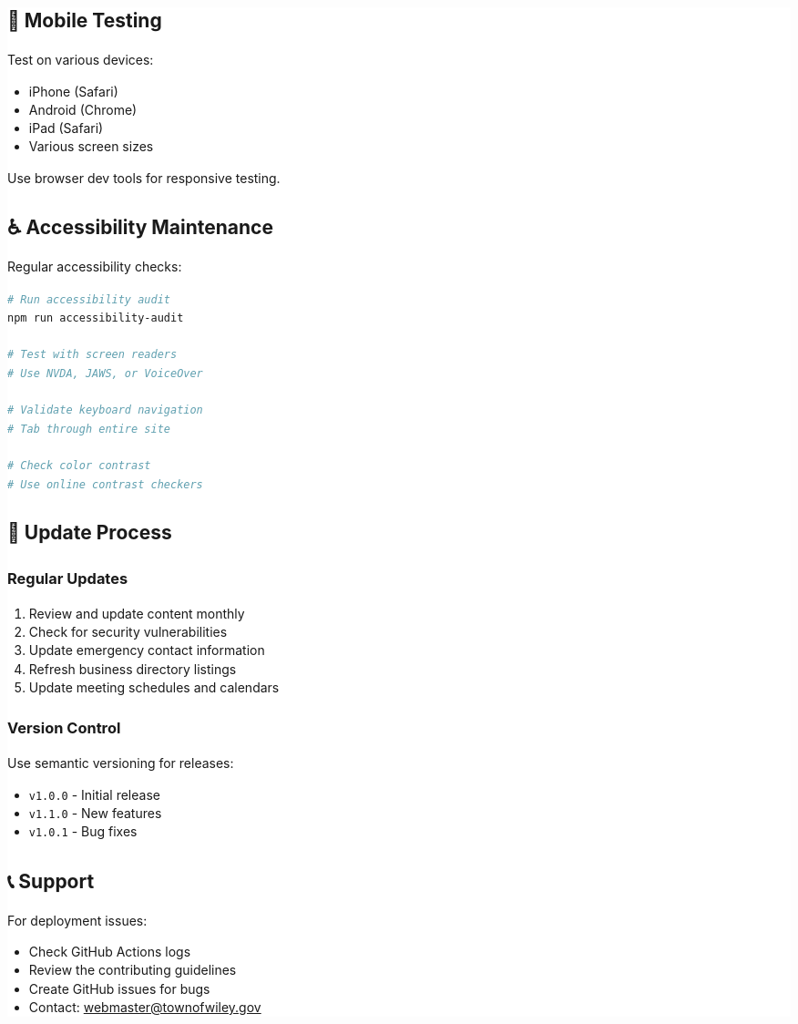 ## 📱 Mobile Testing

Test on various devices:

- iPhone (Safari)
- Android (Chrome)
- iPad (Safari)
- Various screen sizes

Use browser dev tools for responsive testing.

## ♿ Accessibility Maintenance

Regular accessibility checks:

```bash
# Run accessibility audit
npm run accessibility-audit

# Test with screen readers
# Use NVDA, JAWS, or VoiceOver

# Validate keyboard navigation
# Tab through entire site

# Check color contrast
# Use online contrast checkers
```

## 🔄 Update Process

### Regular Updates

1. Review and update content monthly
2. Check for security vulnerabilities
3. Update emergency contact information
4. Refresh business directory listings
5. Update meeting schedules and calendars

### Version Control

Use semantic versioning for releases:

- `v1.0.0` - Initial release
- `v1.1.0` - New features
- `v1.0.1` - Bug fixes

## 📞 Support

For deployment issues:

- Check GitHub Actions logs
- Review the contributing guidelines
- Create GitHub issues for bugs
- Contact: webmaster@townofwiley.gov
